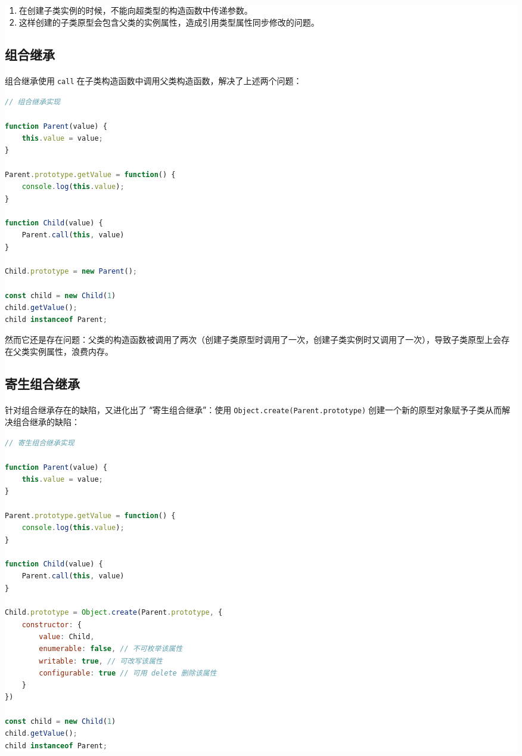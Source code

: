 1. 在创建子类实例的时候，不能向超类型的构造函数中传递参数。
2. 这样创建的子类原型会包含父类的实例属性，造成引用类型属性同步修改的问题。

## 组合继承

组合继承使用 `call` 在子类构造函数中调用父类构造函数，解决了上述两个问题：

```JavaScript
// 组合继承实现

function Parent(value) {
    this.value = value;
}

Parent.prototype.getValue = function() {
    console.log(this.value);
}

function Child(value) {
    Parent.call(this, value)
}

Child.prototype = new Parent();

const child = new Child(1)
child.getValue();
child instanceof Parent;
```

然而它还是存在问题：父类的构造函数被调用了两次（创建子类原型时调用了一次，创建子类实例时又调用了一次），导致子类原型上会存在父类实例属性，浪费内存。

## 寄生组合继承

针对组合继承存在的缺陷，又进化出了 “寄生组合继承”：使用 `Object.create(Parent.prototype)` 创建一个新的原型对象赋予子类从而解决组合继承的缺陷：

```JavaScript
// 寄生组合继承实现

function Parent(value) {
    this.value = value;
}

Parent.prototype.getValue = function() {
    console.log(this.value);
}

function Child(value) {
    Parent.call(this, value)
}

Child.prototype = Object.create(Parent.prototype, {
    constructor: {
        value: Child,
        enumerable: false, // 不可枚举该属性
        writable: true, // 可改写该属性
        configurable: true // 可用 delete 删除该属性
    }
})

const child = new Child(1)
child.getValue();
child instanceof Parent;
```

